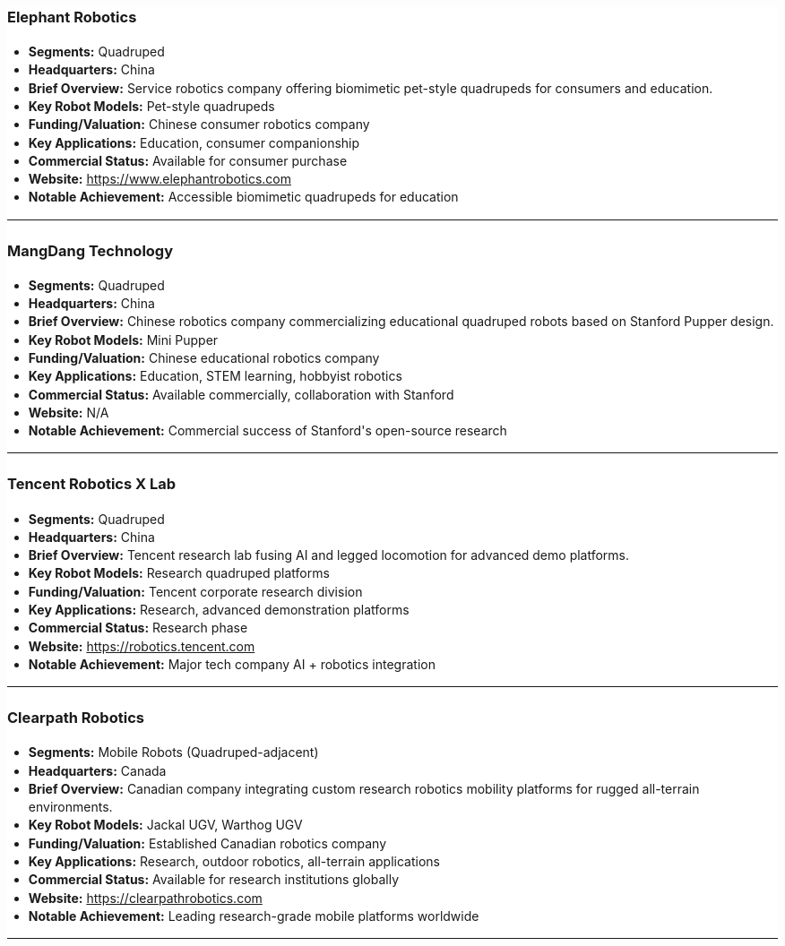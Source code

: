 
### Elephant Robotics
- **Segments:** Quadruped
- **Headquarters:** China
- **Brief Overview:** Service robotics company offering biomimetic pet-style quadrupeds for consumers and education.
- **Key Robot Models:** Pet-style quadrupeds
- **Funding/Valuation:** Chinese consumer robotics company
- **Key Applications:** Education, consumer companionship
- **Commercial Status:** Available for consumer purchase
- **Website:** https://www.elephantrobotics.com
- **Notable Achievement:** Accessible biomimetic quadrupeds for education

---

### MangDang Technology
- **Segments:** Quadruped
- **Headquarters:** China
- **Brief Overview:** Chinese robotics company commercializing educational quadruped robots based on Stanford Pupper design.
- **Key Robot Models:** Mini Pupper
- **Funding/Valuation:** Chinese educational robotics company
- **Key Applications:** Education, STEM learning, hobbyist robotics
- **Commercial Status:** Available commercially, collaboration with Stanford
- **Website:** N/A
- **Notable Achievement:** Commercial success of Stanford's open-source research

---

### Tencent Robotics X Lab
- **Segments:** Quadruped
- **Headquarters:** China
- **Brief Overview:** Tencent research lab fusing AI and legged locomotion for advanced demo platforms.
- **Key Robot Models:** Research quadruped platforms
- **Funding/Valuation:** Tencent corporate research division
- **Key Applications:** Research, advanced demonstration platforms
- **Commercial Status:** Research phase
- **Website:** https://robotics.tencent.com
- **Notable Achievement:** Major tech company AI + robotics integration

---

### Clearpath Robotics
- **Segments:** Mobile Robots (Quadruped-adjacent)
- **Headquarters:** Canada
- **Brief Overview:** Canadian company integrating custom research robotics mobility platforms for rugged all-terrain environments.
- **Key Robot Models:** Jackal UGV, Warthog UGV
- **Funding/Valuation:** Established Canadian robotics company
- **Key Applications:** Research, outdoor robotics, all-terrain applications
- **Commercial Status:** Available for research institutions globally
- **Website:** https://clearpathrobotics.com
- **Notable Achievement:** Leading research-grade mobile platforms worldwide

---